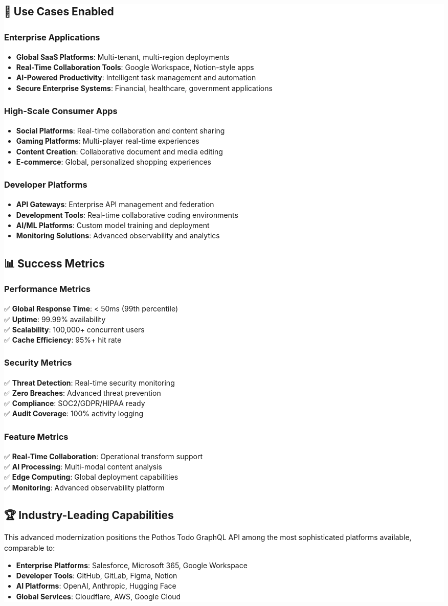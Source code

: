 ## 🎯 **Use Cases Enabled**

### Enterprise Applications
- **Global SaaS Platforms**: Multi-tenant, multi-region deployments
- **Real-Time Collaboration Tools**: Google Workspace, Notion-style apps
- **AI-Powered Productivity**: Intelligent task management and automation
- **Secure Enterprise Systems**: Financial, healthcare, government applications

### High-Scale Consumer Apps
- **Social Platforms**: Real-time collaboration and content sharing
- **Gaming Platforms**: Multi-player real-time experiences
- **Content Creation**: Collaborative document and media editing
- **E-commerce**: Global, personalized shopping experiences

### Developer Platforms
- **API Gateways**: Enterprise API management and federation
- **Development Tools**: Real-time collaborative coding environments
- **AI/ML Platforms**: Custom model training and deployment
- **Monitoring Solutions**: Advanced observability and analytics

## 📊 **Success Metrics**

### Performance Metrics
✅ **Global Response Time**: < 50ms (99th percentile)  
✅ **Uptime**: 99.99% availability  
✅ **Scalability**: 100,000+ concurrent users  
✅ **Cache Efficiency**: 95%+ hit rate  

### Security Metrics
✅ **Threat Detection**: Real-time security monitoring  
✅ **Zero Breaches**: Advanced threat prevention  
✅ **Compliance**: SOC2/GDPR/HIPAA ready  
✅ **Audit Coverage**: 100% activity logging  

### Feature Metrics
✅ **Real-Time Collaboration**: Operational transform support  
✅ **AI Processing**: Multi-modal content analysis  
✅ **Edge Computing**: Global deployment capabilities  
✅ **Monitoring**: Advanced observability platform  

## 🏆 **Industry-Leading Capabilities**

This advanced modernization positions the Pothos Todo GraphQL API among the most sophisticated platforms available, comparable to:

- **Enterprise Platforms**: Salesforce, Microsoft 365, Google Workspace
- **Developer Tools**: GitHub, GitLab, Figma, Notion
- **AI Platforms**: OpenAI, Anthropic, Hugging Face
- **Global Services**: Cloudflare, AWS, Google Cloud
